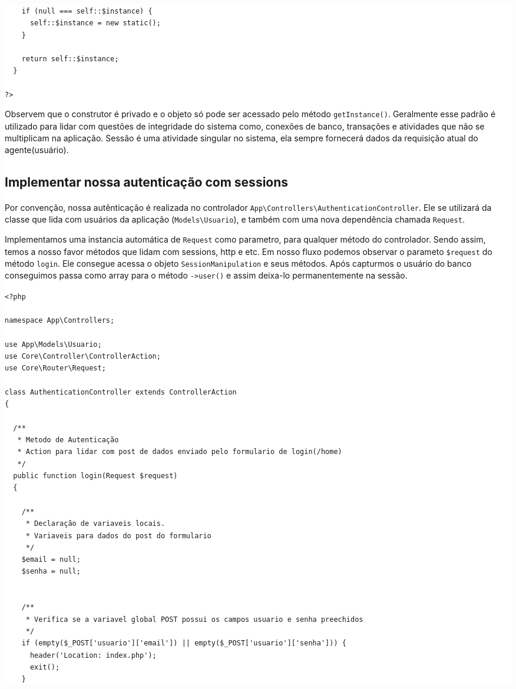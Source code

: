         if (null === self::$instance) {
          self::$instance = new static();
        }
    
        return self::$instance;
      }
    
    ?>
    
Observem que o construtor é privado e o objeto só pode ser acessado pelo método `getInstance()`. Geralmente esse padrão é utilizado para lidar com questões de integridade do sistema como, conexões de banco, transações e atividades que não se multiplicam na aplicação. Sessão é uma atividade singular no sistema, ela sempre fornecerá dados da requisição atual do agente(usuário).


## Implementar nossa autenticação com sessions


Por convenção, nossa autênticação é realizada no controlador `App\Controllers\AuthenticationController`. Ele se utilizará da classe que lida com usuários da aplicação (`Models\Usuario`), e também com uma nova dependência chamada `Request`. 

Implementamos uma instancia automática de `Request` como parametro, para qualquer método do controlador. Sendo assim, temos a nosso favor métodos que lidam com sessions, http e etc. Em nosso fluxo podemos observar o parameto `$request` do método `login`. Ele consegue acessa o objeto `SessionManipulation` e seus métodos. Após capturmos o usuário do banco conseguimos passa como array para o método `->user()` e assim deixa-lo permanentemente na sessão.

    <?php
    
    namespace App\Controllers;
    
    use App\Models\Usuario;
    use Core\Controller\ControllerAction;
    use Core\Router\Request;
    
    class AuthenticationController extends ControllerAction
    {
    
      /**
       * Metodo de Autenticação
       * Action para lidar com post de dados enviado pelo formulario de login(/home)
       */
      public function login(Request $request)
      {
    
        /**
         * Declaração de variaveis locais.
         * Variaveis para dados do post do formulario
         */
        $email = null;
        $senha = null;
    
    
        /**
         * Verifica se a variavel global POST possui os campos usuario e senha preechidos
         */
        if (empty($_POST['usuario']['email']) || empty($_POST['usuario']['senha'])) {
          header('Location: index.php');
          exit();
        }
    